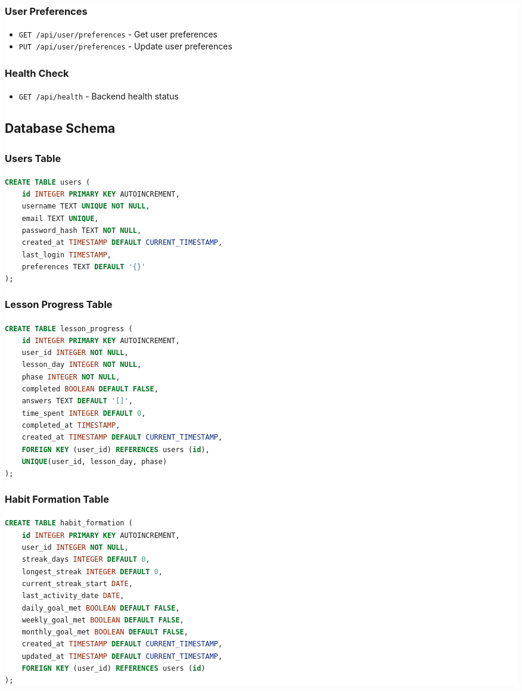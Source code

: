 ### User Preferences
- `GET /api/user/preferences` - Get user preferences
- `PUT /api/user/preferences` - Update user preferences

### Health Check
- `GET /api/health` - Backend health status

## Database Schema

### Users Table
```sql
CREATE TABLE users (
    id INTEGER PRIMARY KEY AUTOINCREMENT,
    username TEXT UNIQUE NOT NULL,
    email TEXT UNIQUE,
    password_hash TEXT NOT NULL,
    created_at TIMESTAMP DEFAULT CURRENT_TIMESTAMP,
    last_login TIMESTAMP,
    preferences TEXT DEFAULT '{}'
);
```

### Lesson Progress Table
```sql
CREATE TABLE lesson_progress (
    id INTEGER PRIMARY KEY AUTOINCREMENT,
    user_id INTEGER NOT NULL,
    lesson_day INTEGER NOT NULL,
    phase INTEGER NOT NULL,
    completed BOOLEAN DEFAULT FALSE,
    answers TEXT DEFAULT '[]',
    time_spent INTEGER DEFAULT 0,
    completed_at TIMESTAMP,
    created_at TIMESTAMP DEFAULT CURRENT_TIMESTAMP,
    FOREIGN KEY (user_id) REFERENCES users (id),
    UNIQUE(user_id, lesson_day, phase)
);
```

### Habit Formation Table
```sql
CREATE TABLE habit_formation (
    id INTEGER PRIMARY KEY AUTOINCREMENT,
    user_id INTEGER NOT NULL,
    streak_days INTEGER DEFAULT 0,
    longest_streak INTEGER DEFAULT 0,
    current_streak_start DATE,
    last_activity_date DATE,
    daily_goal_met BOOLEAN DEFAULT FALSE,
    weekly_goal_met BOOLEAN DEFAULT FALSE,
    monthly_goal_met BOOLEAN DEFAULT FALSE,
    created_at TIMESTAMP DEFAULT CURRENT_TIMESTAMP,
    updated_at TIMESTAMP DEFAULT CURRENT_TIMESTAMP,
    FOREIGN KEY (user_id) REFERENCES users (id)
);
```
